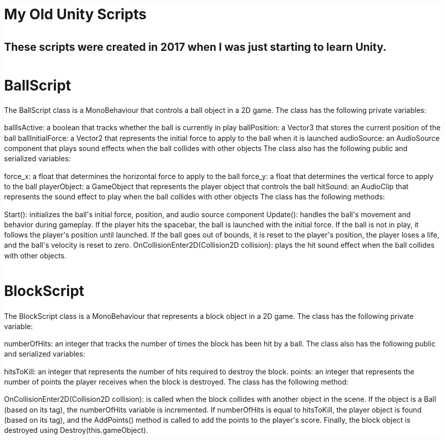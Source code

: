 # My Old Unity Scripts
## These scripts were created in 2017 when I was just starting to learn Unity.

# BallScript
The BallScript class is a MonoBehaviour that controls a ball object in a 2D game. The class has the following private variables:

ballIsActive: a boolean that tracks whether the ball is currently in play
ballPosition: a Vector3 that stores the current position of the ball
ballInitialForce: a Vector2 that represents the initial force to apply to the ball when it is launched
audioSource: an AudioSource component that plays sound effects when the ball collides with other objects
The class also has the following public and serialized variables:

force_x: a float that determines the horizontal force to apply to the ball
force_y: a float that determines the vertical force to apply to the ball
playerObject: a GameObject that represents the player object that controls the ball
hitSound: an AudioClip that represents the sound effect to play when the ball collides with other objects
The class has the following methods:

Start(): initializes the ball's initial force, position, and audio source component
Update(): handles the ball's movement and behavior during gameplay. If the player hits the spacebar, the ball is launched with the initial force. If the ball is not in play, it follows the player's position until launched. If the ball goes out of bounds, it is reset to the player's position, the player loses a life, and the ball's velocity is reset to zero.
OnCollisionEnter2D(Collision2D collision): plays the hit sound effect when the ball collides with other objects.

# BlockScript
The BlockScript class is a MonoBehaviour that represents a block object in a 2D game. The class has the following private variable:

numberOfHits: an integer that tracks the number of times the block has been hit by a ball.
The class also has the following public and serialized variables:

hitsToKill: an integer that represents the number of hits required to destroy the block.
points: an integer that represents the number of points the player receives when the block is destroyed.
The class has the following method:

OnCollisionEnter2D(Collision2D collision): is called when the block collides with another object in the scene. If the object is a Ball (based on its tag), the numberOfHits variable is incremented. If numberOfHits is equal to hitsToKill, the player object is found (based on its tag), and the AddPoints() method is called to add the points to the player's score. Finally, the block object is destroyed using Destroy(this.gameObject).
